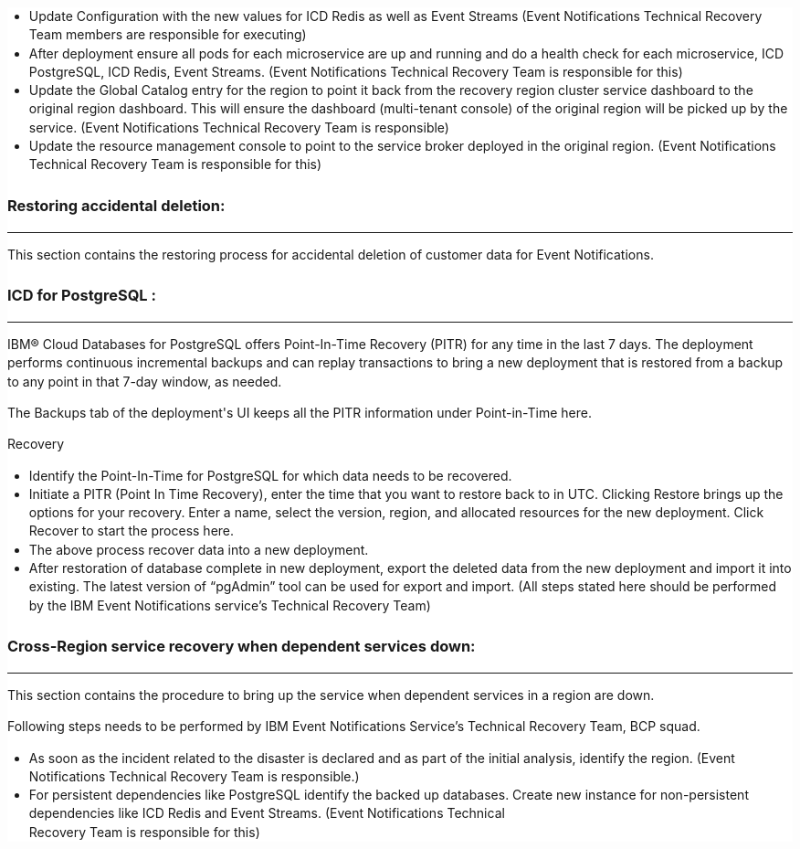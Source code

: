   - Update Configuration with the new values for ICD Redis as well as Event Streams (Event Notifications Technical Recovery Team members are responsible for executing)
 - After deployment ensure all pods for each microservice are up and running and do a health check for each microservice, ICD PostgreSQL, ICD Redis, Event Streams. (Event Notifications Technical Recovery Team is responsible for this)
 - Update the Global Catalog entry for the region to point it back from the recovery region cluster service dashboard to the original region dashboard. This will ensure the dashboard (multi-tenant console) of the original region will be picked up by the service. (Event Notifications Technical Recovery Team is responsible)
 - Update the resource management console to point to the service broker deployed in the original region. (Event Notifications Technical Recovery Team is responsible for this)

### Restoring accidental deletion:
--- 
This section contains the restoring process for accidental deletion of customer data for Event Notifications.

### ICD for PostgreSQL :
--- 
IBM® Cloud Databases for PostgreSQL offers Point-In-Time Recovery (PITR) for any time in the last 7 days. The deployment performs continuous incremental backups and can replay transactions to bring a new deployment that is restored from a backup to any point in that 7-day window, as needed.

The Backups tab of the deployment's UI keeps all the PITR information under Point-in-Time here.

Recovery
 - Identify the Point-In-Time for PostgreSQL for which data needs to be recovered.
 - Initiate a PITR (Point In Time Recovery), enter the time that you want to
   restore back to in UTC. Clicking Restore brings up the options for your
   recovery. Enter a name, select the version, region, and allocated resources
   for the new deployment. Click Recover to start the process here.              
 - The above process recover data into a new deployment.
 - After restoration of database complete in new deployment, export the 
   deleted data from the new deployment and import it into existing. The latest
   version of “pgAdmin” tool can be used for export and import.  (All steps stated here should be performed by the IBM Event Notifications service’s Technical
   Recovery Team)

### Cross-Region service recovery when dependent services down:
--- 
This section contains the procedure to bring up the service when dependent services in a region are down.

Following steps needs to be performed by IBM Event Notifications Service’s Technical Recovery Team, BCP squad.
 - As soon as the incident related to the disaster is declared and as part of the
      initial analysis, identify the region. (Event Notifications Technical Recovery
      Team is responsible.)            
 - For persistent dependencies like PostgreSQL identify the
      backed up databases. Create new instance for non-persistent dependencies
      like ICD Redis and Event Streams. (Event Notifications Technical  
      Recovery Team is responsible for this)     
